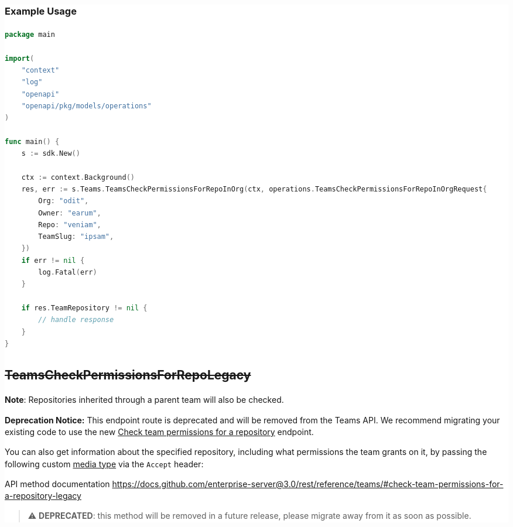 ### Example Usage

```go
package main

import(
	"context"
	"log"
	"openapi"
	"openapi/pkg/models/operations"
)

func main() {
    s := sdk.New()

    ctx := context.Background()
    res, err := s.Teams.TeamsCheckPermissionsForRepoInOrg(ctx, operations.TeamsCheckPermissionsForRepoInOrgRequest{
        Org: "odit",
        Owner: "earum",
        Repo: "veniam",
        TeamSlug: "ipsam",
    })
    if err != nil {
        log.Fatal(err)
    }

    if res.TeamRepository != nil {
        // handle response
    }
}
```

## ~~TeamsCheckPermissionsForRepoLegacy~~

**Note**: Repositories inherited through a parent team will also be checked.

**Deprecation Notice:** This endpoint route is deprecated and will be removed from the Teams API. We recommend migrating your existing code to use the new [Check team permissions for a repository](https://docs.github.com/enterprise-server@3.0/rest/reference/teams#check-team-permissions-for-a-repository) endpoint.

You can also get information about the specified repository, including what permissions the team grants on it, by passing the following custom [media type](https://docs.github.com/enterprise-server@3.0/rest/overview/media-types/) via the `Accept` header:

API method documentation
<https://docs.github.com/enterprise-server@3.0/rest/reference/teams/#check-team-permissions-for-a-repository-legacy>

> :warning: **DEPRECATED**: this method will be removed in a future release, please migrate away from it as soon as possible.

